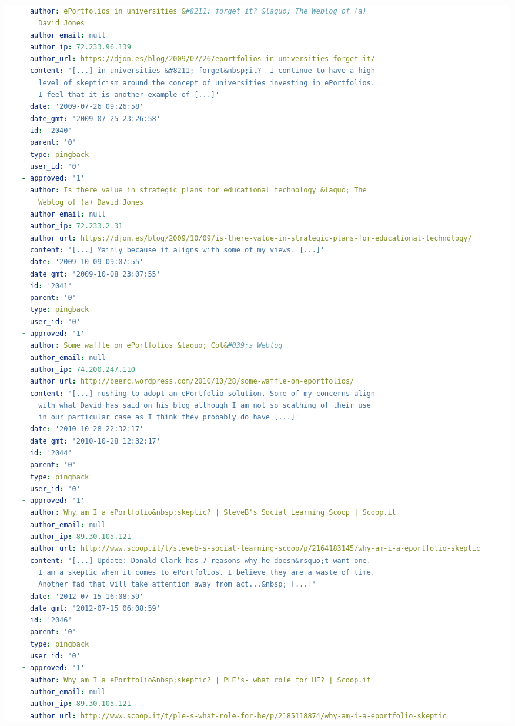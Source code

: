 ```yaml
      author: ePortfolios in universities &#8211; forget it? &laquo; The Weblog of (a)
        David Jones
      author_email: null
      author_ip: 72.233.96.139
      author_url: https://djon.es/blog/2009/07/26/eportfolios-in-universities-forget-it/
      content: '[...] in universities &#8211; forget&nbsp;it?  I continue to have a high
        level of skepticism around the concept of universities investing in ePortfolios.
        I feel that it is another example of [...]'
      date: '2009-07-26 09:26:58'
      date_gmt: '2009-07-25 23:26:58'
      id: '2040'
      parent: '0'
      type: pingback
      user_id: '0'
    - approved: '1'
      author: Is there value in strategic plans for educational technology &laquo; The
        Weblog of (a) David Jones
      author_email: null
      author_ip: 72.233.2.31
      author_url: https://djon.es/blog/2009/10/09/is-there-value-in-strategic-plans-for-educational-technology/
      content: '[...] Mainly because it aligns with some of my views. [...]'
      date: '2009-10-09 09:07:55'
      date_gmt: '2009-10-08 23:07:55'
      id: '2041'
      parent: '0'
      type: pingback
      user_id: '0'
    - approved: '1'
      author: Some waffle on ePortfolios &laquo; Col&#039;s Weblog
      author_email: null
      author_ip: 74.200.247.110
      author_url: http://beerc.wordpress.com/2010/10/28/some-waffle-on-eportfolios/
      content: '[...] rushing to adopt an ePortfolio solution. Some of my concerns align
        with what David has said on his blog although I am not so scathing of their use
        in our particular case as I think they probably do have [...]'
      date: '2010-10-28 22:32:17'
      date_gmt: '2010-10-28 12:32:17'
      id: '2044'
      parent: '0'
      type: pingback
      user_id: '0'
    - approved: '1'
      author: Why am I a ePortfolio&nbsp;skeptic? | SteveB's Social Learning Scoop | Scoop.it
      author_email: null
      author_ip: 89.30.105.121
      author_url: http://www.scoop.it/t/steveb-s-social-learning-scoop/p/2164183145/why-am-i-a-eportfolio-skeptic
      content: '[...] Update: Donald Clark has 7 reasons why he doesn&rsquo;t want one.
        I am a skeptic when it comes to ePortfolios. I believe they are a waste of time.
        Another fad that will take attention away from act...&nbsp; [...]'
      date: '2012-07-15 16:08:59'
      date_gmt: '2012-07-15 06:08:59'
      id: '2046'
      parent: '0'
      type: pingback
      user_id: '0'
    - approved: '1'
      author: Why am I a ePortfolio&nbsp;skeptic? | PLE's- what role for HE? | Scoop.it
      author_email: null
      author_ip: 89.30.105.121
      author_url: http://www.scoop.it/t/ple-s-what-role-for-he/p/2185118874/why-am-i-a-eportfolio-skeptic
```